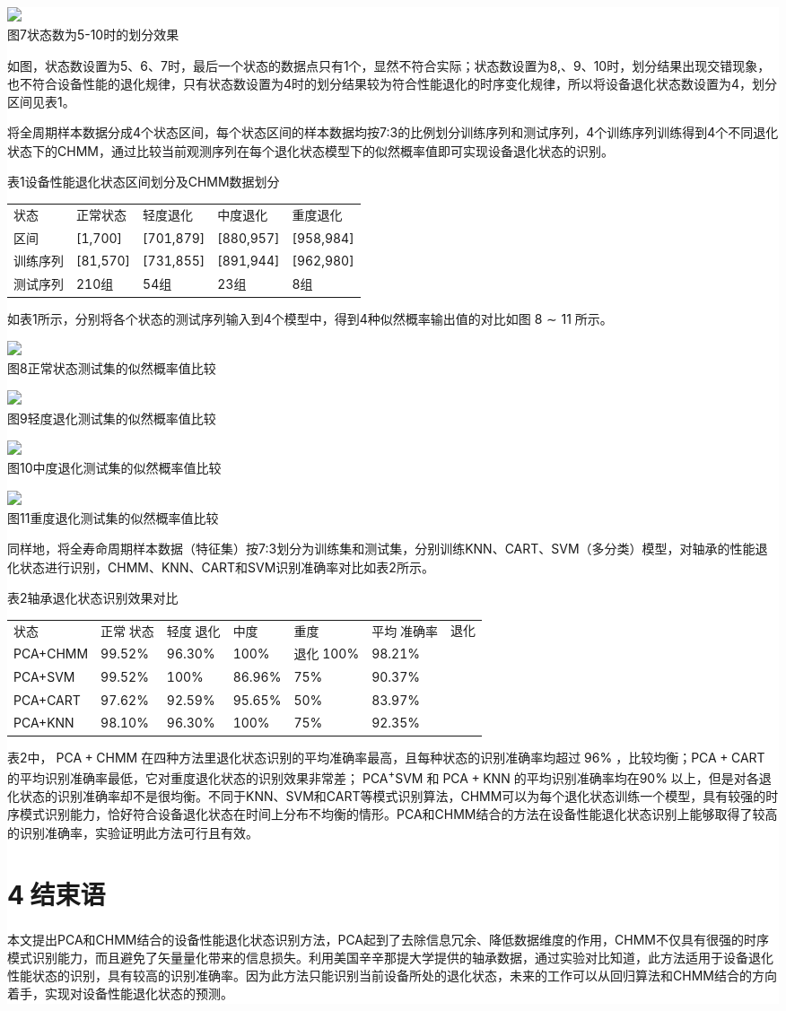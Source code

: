 ![](images/7d3211f5e9ef8e3bbd120d54765388c109c79bdbfa01c381cf2b032c55915c68.jpg)  
图7状态数为5-10时的划分效果

如图，状态数设置为5、6、7时，最后一个状态的数据点只有1个，显然不符合实际；状态数设置为8,、9、10时，划分结果出现交错现象，也不符合设备性能的退化规律，只有状态数设置为4时的划分结果较为符合性能退化的时序变化规律，所以将设备退化状态数设置为4，划分区间见表1。

将全周期样本数据分成4个状态区间，每个状态区间的样本数据均按7:3的比例划分训练序列和测试序列，4个训练序列训练得到4个不同退化状态下的CHMM，通过比较当前观测序列在每个退化状态模型下的似然概率值即可实现设备退化状态的识别。

表1设备性能退化状态区间划分及CHMM数据划分  

<html><body><table><tr><td>状态</td><td>正常状态</td><td>轻度退化</td><td>中度退化</td><td>重度退化</td></tr><tr><td>区间</td><td>[1,700]</td><td>[701,879]</td><td>[880,957]</td><td>[958,984]</td></tr><tr><td>训练序列</td><td>[81,570]</td><td>[731,855]</td><td>[891,944]</td><td>[962,980]</td></tr><tr><td>测试序列</td><td>210组</td><td>54组</td><td>23组</td><td>8组</td></tr></table></body></html>

如表1所示，分别将各个状态的测试序列输入到4个模型中，得到4种似然概率输出值的对比如图 $8 { \sim } 1 1$ 所示。

![](images/cc31f313a7dbb9722331f379f17f9ec3c9eca417dbd968b6d5cfa57719cf496d.jpg)  
图8正常状态测试集的似然概率值比较

![](images/b7b1512b0cefde45dce320602080f4e0bc49d76cc02223c52bab00c98b26edf4.jpg)  
图9轻度退化测试集的似然概率值比较

![](images/dac7c9a6d0225a34313e7b7cc5e326ea3dc0a0767b6a2f852644814ac9effadc.jpg)  
图10中度退化测试集的似然概率值比较

![](images/b16e058b6e2fdd707b8cee2e39772225ea14fa832e6ad9ace092315dda008406.jpg)  
图11重度退化测试集的似然概率值比较

同样地，将全寿命周期样本数据（特征集）按7:3划分为训练集和测试集，分别训练KNN、CART、SVM（多分类）模型，对轴承的性能退化状态进行识别，CHMM、KNN、CART和SVM识别准确率对比如表2所示。

表2轴承退化状态识别效果对比  

<html><body><table><tr><td rowspan="2">状态</td><td rowspan="2">正常 状态</td><td rowspan="2">轻度 退化</td><td rowspan="2">中度</td><td rowspan="2">重度</td><td rowspan="2">平均 准确率</td></tr><tr><td>退化</td></tr><tr><td>PCA+CHMM</td><td>99.52%</td><td>96.30%</td><td>100%</td><td>退化 100%</td><td>98.21%</td></tr><tr><td>PCA+SVM</td><td>99.52%</td><td>100%</td><td>86.96%</td><td>75%</td><td>90.37%</td></tr><tr><td>PCA+CART</td><td>97.62%</td><td>92.59%</td><td>95.65%</td><td>50%</td><td>83.97%</td></tr><tr><td>PCA+KNN</td><td>98.10%</td><td>96.30%</td><td>100%</td><td>75%</td><td>92.35%</td></tr></table></body></html>

表2中， $\mathrm { P C A + C H M M }$ 在四种方法里退化状态识别的平均准确率最高，且每种状态的识别准确率均超过 $96 \%$ ，比较均衡；$\mathrm { P C A + C A R T }$ 的平均识别准确率最低，它对重度退化状态的识别效果非常差； $\mathrm { P C A ^ { + } S V M }$ 和 $\mathrm { P C A + K N N }$ 的平均识别准确率均在$90 \%$ 以上，但是对各退化状态的识别准确率却不是很均衡。不同于KNN、SVM和CART等模式识别算法，CHMM可以为每个退化状态训练一个模型，具有较强的时序模式识别能力，恰好符合设备退化状态在时间上分布不均衡的情形。PCA和CHMM结合的方法在设备性能退化状态识别上能够取得了较高的识别准确率，实验证明此方法可行且有效。

# 4 结束语

本文提出PCA和CHMM结合的设备性能退化状态识别方法，PCA起到了去除信息冗余、降低数据维度的作用，CHMM不仅具有很强的时序模式识别能力，而且避免了矢量量化带来的信息损失。利用美国辛辛那提大学提供的轴承数据，通过实验对比知道，此方法适用于设备退化性能状态的识别，具有较高的识别准确率。因为此方法只能识别当前设备所处的退化状态，未来的工作可以从回归算法和CHMM结合的方向着手，实现对设备性能退化状态的预测。

